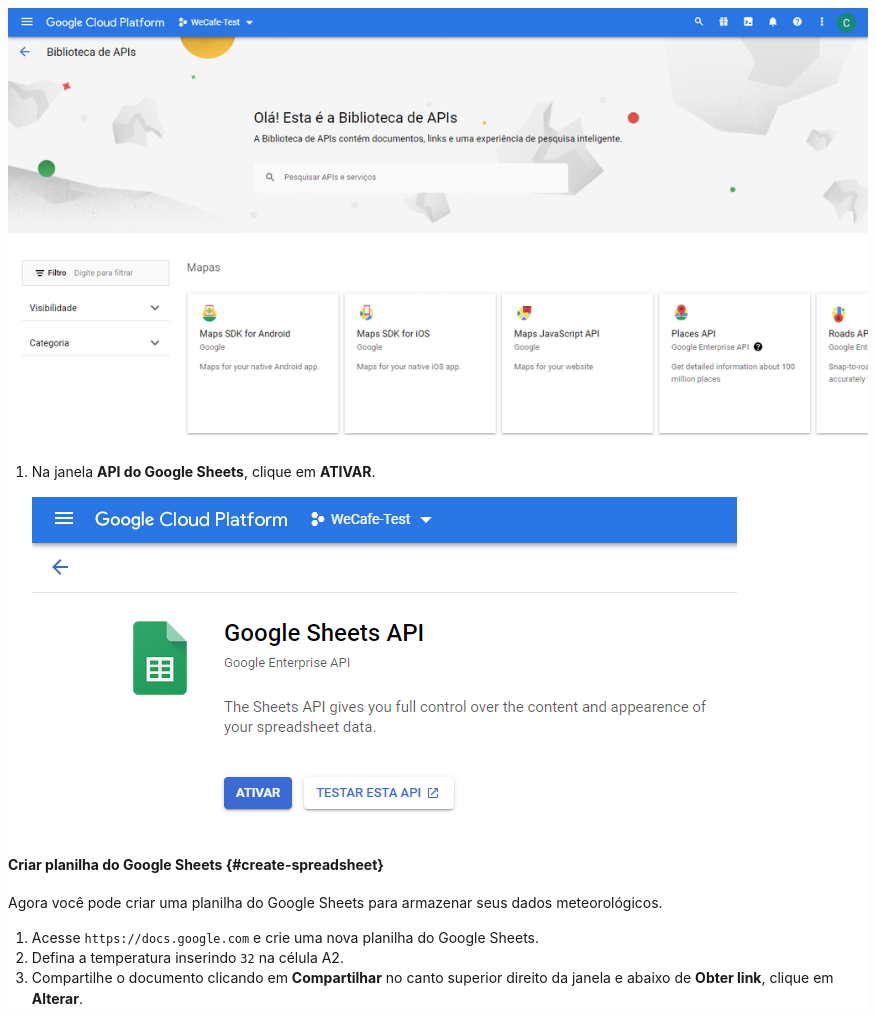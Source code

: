    ![Pesquisa da biblioteca de API](assets/api-library-search.png)

1. Na janela **API do Google Sheets**, clique em **ATIVAR**.

   ![API do Google Sheets](assets/sheets-api.png)

#### Criar planilha do Google Sheets {#create-spreadsheet}

Agora você pode criar uma planilha do Google Sheets para armazenar seus dados meteorológicos.

1. Acesse `https://docs.google.com` e crie uma nova planilha do Google Sheets.
1. Defina a temperatura inserindo `32` na célula A2.
1. Compartilhe o documento clicando em **Compartilhar** no canto superior direito da janela e abaixo de **Obter link**, clique em **Alterar**.
